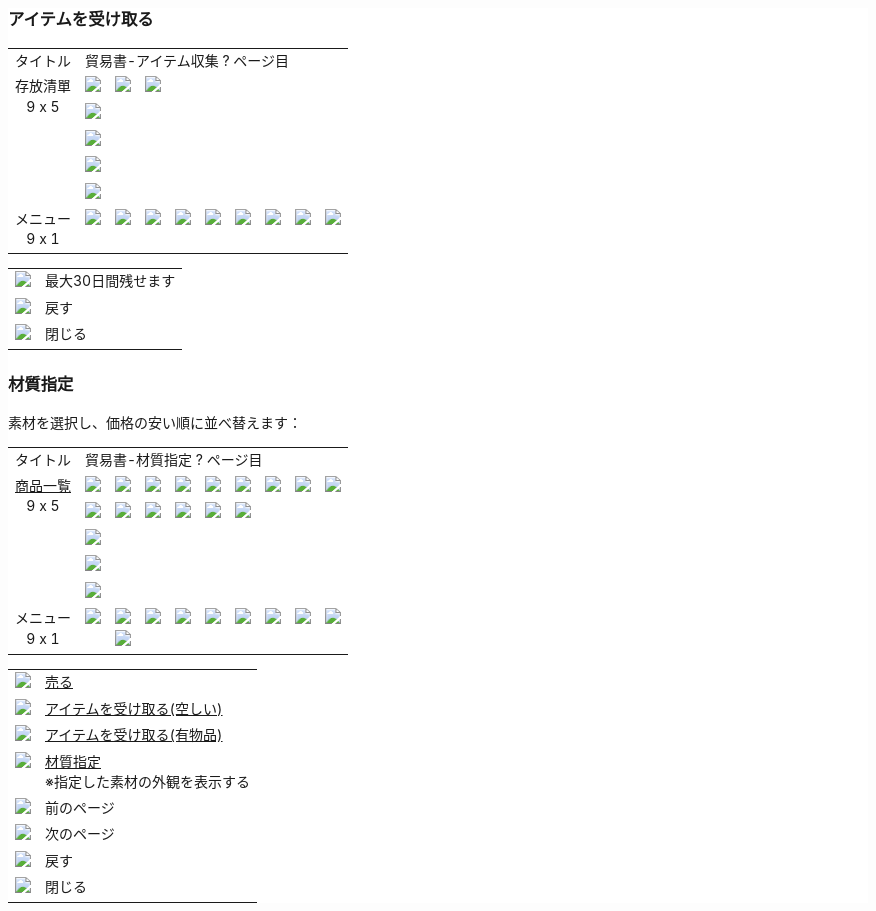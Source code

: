 ### アイテムを受け取る
<table>
    <tr><td align="center">タイトル</td><td colspan="9">貿易書-アイテム収集  ? ページ目</td></tr>
    <tr><td rowspan="5" align="center">存放清單<br/>9 x 5</td><td><img src="https://i.imgur.com/kvpaf37.png" width="48"/></td><td><img src="https://i.imgur.com/kvpaf37.png" width="48"/></td><td><img src="https://i.imgur.com/kvpaf37.png" width="48"/></td><td></td><td></td><td></td><td></td><td></td><td></td></tr>
    <tr><td><img src="https://i.imgur.com/wl43BjZ.png" width="48"/></td><td></td><td></td><td></td><td></td><td></td><td></td><td></td><td></td></tr>
    <tr><td><img src="https://i.imgur.com/wl43BjZ.png" width="48"/></td><td></td><td></td><td></td><td></td><td></td><td></td><td></td><td></td></tr>
    <tr><td><img src="https://i.imgur.com/wl43BjZ.png" width="48"/></td><td></td><td></td><td></td><td></td><td></td><td></td><td></td><td></td></tr>
    <tr><td><img src="https://i.imgur.com/wl43BjZ.png" width="48"/></td><td></td><td></td><td></td><td></td><td></td><td></td><td></td><td></td></tr>
    <tr><td align="center">メニュー<br/>9 x 1</td><td><img src="https://i.imgur.com/gdvdPTL.png" width="48"/></td><td><img src="https://i.imgur.com/wl43BjZ.png" width="48"/></td><td><img src="https://i.imgur.com/wl43BjZ.png" width="48"/></td><td><img src="https://i.imgur.com/wl43BjZ.png" width="48"/></td><td><img src="https://i.imgur.com/wl43BjZ.png" width="48"/></td><td><img src="https://i.imgur.com/wl43BjZ.png" width="48"/></td><td><img src="https://i.imgur.com/wl43BjZ.png" width="48"/></td><td><img src="https://i.imgur.com/Rmxj4Sf.png" width="48"/></td><td><img src="https://i.imgur.com/sAwvuIi.png" width="48"/></td></tr>
</table>

<table>
    <tr><td align="center"><img src="https://i.imgur.com/gdvdPTL.png" width="48"/></td><td>最大30日間残せます</td></tr>
    <tr><td align="center"><img src="https://i.imgur.com/Rmxj4Sf.png" width="48"/></td><td>戻す</td></tr>
    <tr><td align="center"><img src="https://i.imgur.com/sAwvuIi.png" width="48"/></td><td>閉じる</td></tr>
</table>

### 材質指定
素材を選択し、価格の安い順に並べ替えます：

<table>
    <tr><td align="center">タイトル</td><td colspan="9">貿易書-材質指定  ? ページ目</td></tr>
    <tr><td rowspan="5" align="center"><a href="#商品一覧">商品一覧</a><br/>9 x 5</td><td><img src="https://i.imgur.com/L0mAQIY.png" width="48"/></td><td><img src="https://i.imgur.com/L0mAQIY.png" width="48"/></td><td><img src="https://i.imgur.com/L0mAQIY.png" width="48"/></td><td><img src="https://i.imgur.com/L0mAQIY.png" width="48"/></td><td><img src="https://i.imgur.com/L0mAQIY.png" width="48"/></td><td><img src="https://i.imgur.com/L0mAQIY.png" width="48"/></td><td><img src="https://i.imgur.com/L0mAQIY.png" width="48"/></td><td><img src="https://i.imgur.com/L0mAQIY.png" width="48"/></td><td><img src="https://i.imgur.com/L0mAQIY.png" width="48"/></td></tr>
    <tr><td><img src="https://i.imgur.com/L0mAQIY.png" width="48"/></td><td><img src="https://i.imgur.com/L0mAQIY.png" width="48"/></td><td><img src="https://i.imgur.com/L0mAQIY.png" width="48"/></td><td><img src="https://i.imgur.com/L0mAQIY.png" width="48"/></td><td><img src="https://i.imgur.com/L0mAQIY.png" width="48"/></td><td><img src="https://i.imgur.com/L0mAQIY.png" width="48"/></td><td></td><td></td><td></td></tr>
    <tr><td><img src="https://i.imgur.com/wl43BjZ.png" width="48"/></td><td></td><td></td><td></td><td></td><td></td><td></td><td></td><td></td></tr>
    <tr><td><img src="https://i.imgur.com/wl43BjZ.png" width="48"/></td><td></td><td></td><td></td><td></td><td></td><td></td><td></td><td></td></tr>
    <tr><td><img src="https://i.imgur.com/wl43BjZ.png" width="48"/></td><td></td><td></td><td></td><td></td><td></td><td></td><td></td><td></td></tr>
    <tr><td align="center">メニュー<br/>9 x 1</td><td><img src="https://i.imgur.com/cKD5158.png" width="48"/></td><td><img src="https://i.imgur.com/RYkUSg8.png" width="48"/><br/><img src="https://i.imgur.com/aqAav7p.png" width="48"/></td><td><img src="https://i.imgur.com/L0mAQIY.png" width="48"/></td><td><img src="https://i.imgur.com/wl43BjZ.png" width="48"/></td><td><img src="https://i.imgur.com/SiqPzjW.png" width="48"/></td><td><img src="https://i.imgur.com/n4ZOA7e.png" width="48"/></td><td><img src="https://i.imgur.com/wl43BjZ.png" width="48"/></td><td><img src="https://i.imgur.com/Rmxj4Sf.png" width="48"/></td><td><img src="https://i.imgur.com/sAwvuIi.png" width="48"/></td></tr>
</table>

<table>
    <tr><td align="center"><img src="https://i.imgur.com/cKD5158.png" width="48"/></td><td><a href="#アイテム売る">売る</a></td></tr>
    <tr><td align="center"><img src="https://i.imgur.com/RYkUSg8.png" width="48"/></td><td><a href="#アイテムを受け取る">アイテムを受け取る(空しい)</a></td></tr>
    <tr><td align="center"><img src="https://i.imgur.com/aqAav7p.png" width="48"/></td><td><a href="#アイテムを受け取る">アイテムを受け取る(有物品)</a></td></tr>
    <tr><td align="center"><img src="https://i.imgur.com/L0mAQIY.png" width="48"/></td><td><a href="#材質指定">材質指定</a><br/>※指定した素材の外観を表示する</td></tr>
    <tr><td align="center"><img src="https://i.imgur.com/SiqPzjW.png" width="48"/></td><td>前のページ</td></tr>
    <tr><td align="center"><img src="https://i.imgur.com/n4ZOA7e.png" width="48"/></td><td>次のページ</td></tr>
    <tr><td align="center"><img src="https://i.imgur.com/Rmxj4Sf.png" width="48"/></td><td>戻す</td></tr>
    <tr><td align="center"><img src="https://i.imgur.com/sAwvuIi.png" width="48"/></td><td>閉じる</td></tr>
</table>